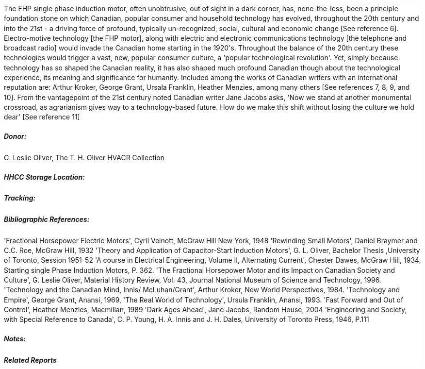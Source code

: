 The FHP single phase induction motor, often unobtrusive, out of sight in a dark corner, has, none-the-less, been a principle foundation stone on which Canadian, popular consumer and household technology has evolved, throughout the 20th century and into the 21st  - a driving force of profound, typically un-recognized, social, cultural and economic change  [See reference 6].
Electro-motive technology [the FHP motor], along with electric and electronic communications technology [the telephone and broadcast radio] would invade the Canadian home starting in the 1920's. Throughout the balance of the 20th century these technologies would trigger a vast, new, popular consumer culture, a 'popular technological revolution'. Yet, simply because technology has so shaped the Canadian reality, it has also shaped much profound Canadian though about the technological experience, its meaning and significance for humanity. Included among the works of Canadian writers with an international reputation are: Arthur Kroker, George Grant, Ursala Franklin, Heather Menzies, among many others [See references 7, 8, 9, and 10]. From the vantagepoint of the 21st century noted Canadian writer Jane Jacobs asks, 'Now we stand at another monumental crossroad, as agrarianism gives way to a technology-based future. How do we make this shift without losing the culture we hold dear' [See reference 11]

##### Donor:
G. Leslie Oliver, The T. H. Oliver HVACR Collection

##### HHCC Storage Location:


##### Tracking:


##### Bibliographic References:
'Fractional Horsepower Electric Motors', Cyril Veinott, McGraw Hill New York, 1948
'Rewinding Small Motors', Daniel Braymer and C.C. Roe, McGraw Hill, 1932
'Theory and Application of Capacitor-Start Induction Motors',  G. L. Oliver, Bachelor Thesis ,University of Toronto, Session 1951-52 
 'A course in Electrical Engineering, Volume II, Alternating Current', Chester Dawes, McGraw Hill, 1934, Starting single Phase Induction Motors, P. 362.
'The Fractional Horsepower Motor and its Impact on Canadian Society and Culture', G. Leslie Oliver, Material History Review, Vol. 43, Journal National Museum of Science and Technology, 1996.
'Technology and the Canadian Mind, Innis/ McLuhan/Grant', Arthur Kroker, New World Perspectives, 1984.
'Technology and Empire', George Grant, Anansi, 1969,
'The Real World of Technology', Ursula Franklin, Anansi, 1993.
 'Fast Forward and Out of Control', Heather Menzies, Macmillan, 1989 
'Dark Ages Ahead', Jane Jacobs, Random House, 2004
'Engineering and Society, with Special Reference to Canada', C. P. Young, H. A. Innis and J. H. Dales, University of Toronto Press, 1946, P.111

##### Notes:


##### Related Reports

